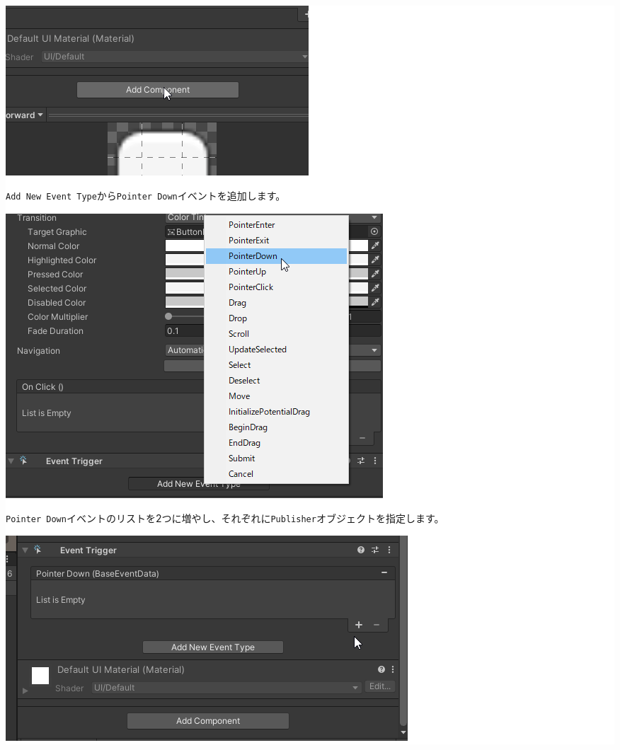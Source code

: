 ![](./images/step3-14.gif)

`Add New Event Type`から`Pointer Down`イベントを追加します。

![](./images/step3-15.png)

`Pointer Down`イベントのリストを2つに増やし、それぞれに`Publisher`オブジェクトを指定します。

![](./images/step3-16.gif)
